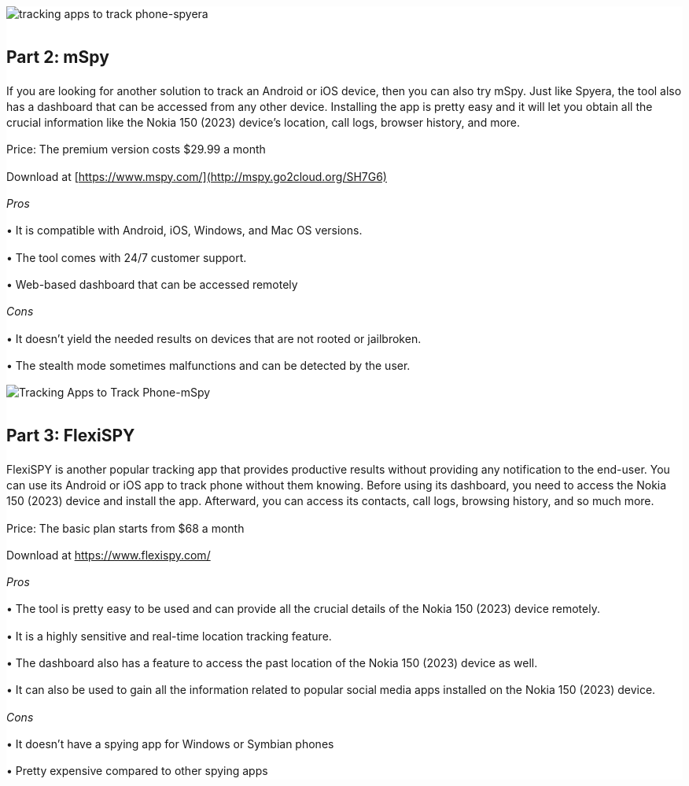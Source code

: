 ![tracking apps to track phone-spyera](https://images.wondershare.com/drfone/article/2022/02/apps-to-track-phone-without-them-knowing.jpg)

## Part 2: mSpy

If you are looking for another solution to track an Android or iOS device, then you can also try mSpy. Just like Spyera, the tool also has a dashboard that can be accessed from any other device. Installing the app is pretty easy and it will let you obtain all the crucial information like the Nokia 150 (2023) device’s location, call logs, browser history, and more.

Price: The premium version costs $29.99 a month

Download at [https://www.mspy.com/](http://mspy.go2cloud.org/SH7G6)

_Pros_

• It is compatible with Android, iOS, Windows, and Mac OS versions.

• The tool comes with 24/7 customer support.

• Web-based dashboard that can be accessed remotely

_Cons_

• It doesn’t yield the needed results on devices that are not rooted or jailbroken.

• The stealth mode sometimes malfunctions and can be detected by the user.

![Tracking Apps to Track Phone-mSpy](https://images.wondershare.com/drfone/article/2017/10/15082606875769.jpg)

## Part 3: FlexiSPY

FlexiSPY is another popular tracking app that provides productive results without providing any notification to the end-user. You can use its Android or iOS app to track phone without them knowing. Before using its dashboard, you need to access the Nokia 150 (2023) device and install the app. Afterward, you can access its contacts, call logs, browsing history, and so much more.

Price: The basic plan starts from $68 a month

Download at <https://www.flexispy.com/>

_Pros_

• The tool is pretty easy to be used and can provide all the crucial details of the Nokia 150 (2023) device remotely.

• It is a highly sensitive and real-time location tracking feature.

• The dashboard also has a feature to access the past location of the Nokia 150 (2023) device as well.

• It can also be used to gain all the information related to popular social media apps installed on the Nokia 150 (2023) device.

_Cons_

• It doesn’t have a spying app for Windows or Symbian phones

• Pretty expensive compared to other spying apps
